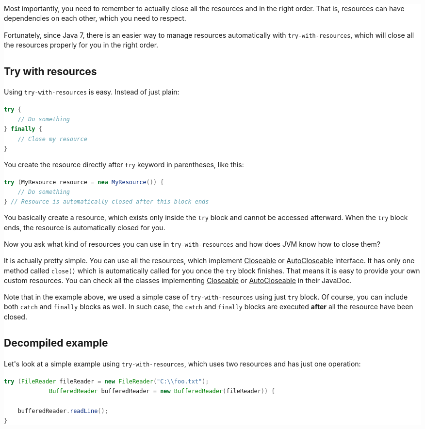 Most importantly, you need to remember to actually close all the resources and in the right order. That is, resources can have dependencies on each other, which you need to respect.

Fortunately, since Java 7, there is an easier way to manage resources automatically with `try-with-resources`, which will close all the resources properly for you in the right order.

## Try with resources
Using `try-with-resources` is easy. Instead of just plain:

```java
try {
    // Do something
} finally {
    // Close my resource
}
```

You create the resource directly after `try` keyword in parentheses, like this:

```java
try (MyResource resource = new MyResource()) {
    // Do something
} // Resource is automatically closed after this block ends
```

You basically create a resource, which exists only inside the `try` block and cannot be accessed afterward. When the `try` block ends, the resource is automatically closed for you.

Now you ask what kind of resources you can use in `try-with-resources` and how does JVM know how to close them?

It is actually pretty simple. You can use all the resources, which implement [Closeable](https://cr.openjdk.java.net/~iris/se/12/latestSpec/api/java.base/java/io/Closeable.html) or [AutoCloseable](https://cr.openjdk.java.net/~iris/se/12/latestSpec/api/java.base/java/lang/AutoCloseable.html) interface. It has only one method called `close()` which is automatically called for you once the `try` block finishes. That means it is easy to provide your own custom resources. You can check all the classes implementing [Closeable](https://cr.openjdk.java.net/~iris/se/12/latestSpec/api/java.base/java/io/Closeable.html) or [AutoCloseable](https://cr.openjdk.java.net/~iris/se/12/latestSpec/api/java.base/java/lang/AutoCloseable.html) in their JavaDoc.

Note that in the example above, we used a simple case of `try-with-resources` using just `try` block. Of course, you can include both `catch` and `finally` blocks as well. In such case, the `catch` and `finally` blocks are executed **after** all the resource have been closed.

## Decompiled example
Let's look at a simple example using `try-with-resources`, which uses two resources and has just one operation:

```java
try (FileReader fileReader = new FileReader("C:\\foo.txt");
             BufferedReader bufferedReader = new BufferedReader(fileReader)) {

    bufferedReader.readLine();
}
```

